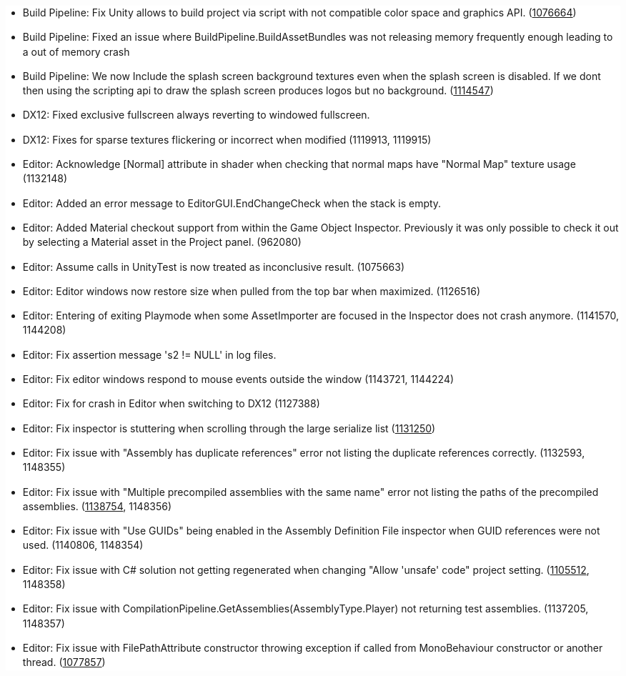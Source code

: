 *   Build Pipeline: Fix Unity allows to build project via script with not compatible color space and graphics API. ([1076664](https://issuetracker.unity3d.com/issues/unity-allows-to-build-project-via-script-with-not-compatible-color-space-and-graphics-api))
    
*   Build Pipeline: Fixed an issue where BuildPipeline.BuildAssetBundles was not releasing memory frequently enough leading to a out of memory crash
    
*   Build Pipeline: We now Include the splash screen background textures even when the splash screen is disabled. If we dont then using the scripting api to draw the splash screen produces logos but no background. ([1114547](https://issuetracker.unity3d.com/issues/splash-screen-background-is-not-included-when-drawing-with-scripting-api-and-splashscreen-is-disabled-in-player-settings))
    
*   DX12: Fixed exclusive fullscreen always reverting to windowed fullscreen.
    
*   DX12: Fixes for sparse textures flickering or incorrect when modified (1119913, 1119915)
    
*   Editor: Acknowledge \[Normal\] attribute in shader when checking that normal maps have "Normal Map" texture usage (1132148)
    
*   Editor: Added an error message to EditorGUI.EndChangeCheck when the stack is empty.
    
*   Editor: Added Material checkout support from within the Game Object Inspector. Previously it was only possible to check it out by selecting a Material asset in the Project panel. (962080)
    
*   Editor: Assume calls in UnityTest is now treated as inconclusive result. (1075663)
    
*   Editor: Editor windows now restore size when pulled from the top bar when maximized. (1126516)
    
*   Editor: Entering of exiting Playmode when some AssetImporter are focused in the Inspector does not crash anymore. (1141570, 1144208)
    
*   Editor: Fix assertion message 's2 != NULL' in log files.
    
*   Editor: Fix editor windows respond to mouse events outside the window (1143721, 1144224)
    
*   Editor: Fix for crash in Editor when switching to DX12 (1127388)
    
*   Editor: Fix inspector is stuttering when scrolling through the large serialize list ([1131250](https://issuetracker.unity3d.com/issues/inspector-is-stuttering-when-scrolling-through-the-large-serializable-list-on-the-scriptable-object-in-the-inspector))
    
*   Editor: Fix issue with "Assembly has duplicate references" error not listing the duplicate references correctly. (1132593, 1148355)
    
*   Editor: Fix issue with "Multiple precompiled assemblies with the same name" error not listing the paths of the precompiled assemblies. ([1138754](https://issuetracker.unity3d.com/issues/precompiledassemblyexception-does-not-show-file-paths-in-its-message-when-there-are-few-assemblies-with-the-same-name), 1148356)
    
*   Editor: Fix issue with "Use GUIDs" being enabled in the Assembly Definition File inspector when GUID references were not used. (1140806, 1148354)
    
*   Editor: Fix issue with C# solution not getting regenerated when changing "Allow 'unsafe' code" project setting. ([1105512](https://issuetracker.unity3d.com/issues/visual-studio-continues-to-warn-about-unsafe-code-when-unsafe-code-is-enabled-in-project-settings), 1148358)
    
*   Editor: Fix issue with CompilationPipeline.GetAssemblies(AssemblyType.Player) not returning test assemblies. (1137205, 1148357)
    
*   Editor: Fix issue with FilePathAttribute constructor throwing exception if called from MonoBehaviour constructor or another thread. ([1077857](https://issuetracker.unity3d.com/issues/filepathattribute-class-calls-an-api-method-get-unitypreferencesfolder-from-its-constructor-resulting-in-an-exception-error))
    